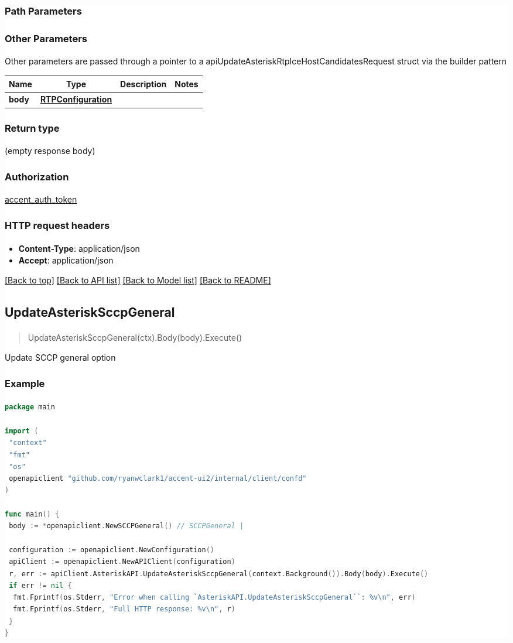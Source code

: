 ### Path Parameters

### Other Parameters

Other parameters are passed through a pointer to a apiUpdateAsteriskRtpIceHostCandidatesRequest struct via the builder pattern

Name | Type | Description  | Notes
------------- | ------------- | ------------- | -------------
 **body** | [**RTPConfiguration**](RTPConfiguration.md) |  |

### Return type

 (empty response body)

### Authorization

[accent_auth_token](../README.md#accent_auth_token)

### HTTP request headers

- **Content-Type**: application/json
- **Accept**: application/json

[[Back to top]](#) [[Back to API list]](../README.md#documentation-for-api-endpoints)
[[Back to Model list]](../README.md#documentation-for-models)
[[Back to README]](../README.md)

## UpdateAsteriskSccpGeneral

> UpdateAsteriskSccpGeneral(ctx).Body(body).Execute()

Update SCCP general option

### Example

```go
package main

import (
 "context"
 "fmt"
 "os"
 openapiclient "github.com/ryanwclark1/accent-ui2/internal/client/confd"
)

func main() {
 body := *openapiclient.NewSCCPGeneral() // SCCPGeneral | 

 configuration := openapiclient.NewConfiguration()
 apiClient := openapiclient.NewAPIClient(configuration)
 r, err := apiClient.AsteriskAPI.UpdateAsteriskSccpGeneral(context.Background()).Body(body).Execute()
 if err != nil {
  fmt.Fprintf(os.Stderr, "Error when calling `AsteriskAPI.UpdateAsteriskSccpGeneral``: %v\n", err)
  fmt.Fprintf(os.Stderr, "Full HTTP response: %v\n", r)
 }
}
```
